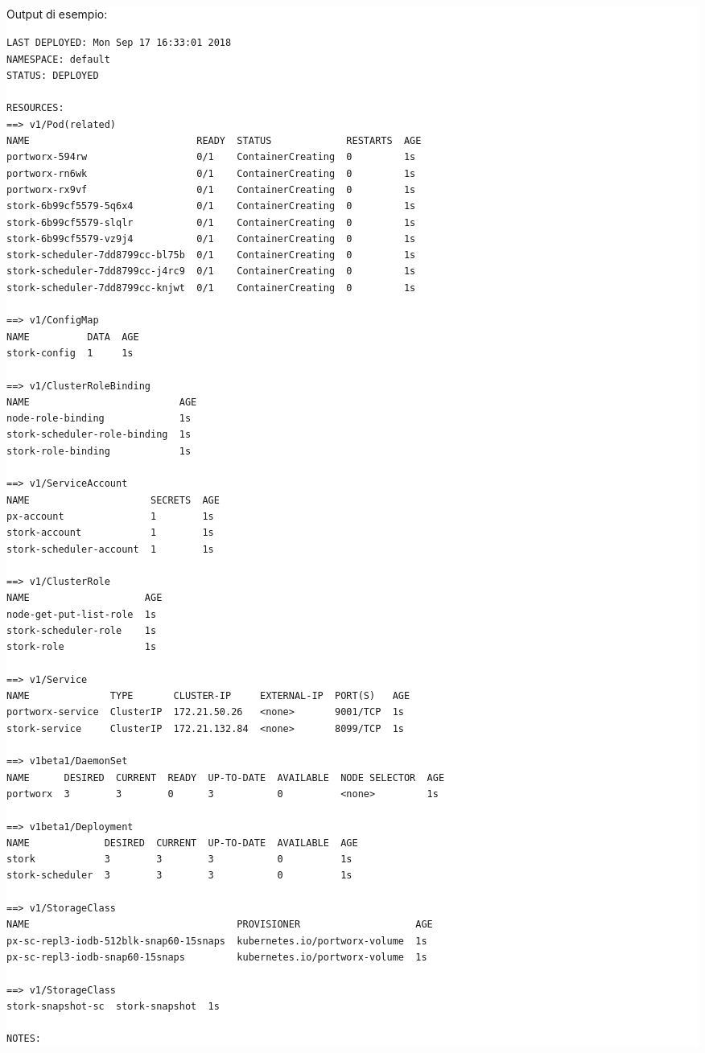    Output di esempio:
   ```
   LAST DEPLOYED: Mon Sep 17 16:33:01 2018
   NAMESPACE: default
   STATUS: DEPLOYED

   RESOURCES:
   ==> v1/Pod(related)
   NAME                             READY  STATUS             RESTARTS  AGE
   portworx-594rw                   0/1    ContainerCreating  0         1s
   portworx-rn6wk                   0/1    ContainerCreating  0         1s
   portworx-rx9vf                   0/1    ContainerCreating  0         1s
   stork-6b99cf5579-5q6x4           0/1    ContainerCreating  0         1s
   stork-6b99cf5579-slqlr           0/1    ContainerCreating  0         1s
   stork-6b99cf5579-vz9j4           0/1    ContainerCreating  0         1s
   stork-scheduler-7dd8799cc-bl75b  0/1    ContainerCreating  0         1s
   stork-scheduler-7dd8799cc-j4rc9  0/1    ContainerCreating  0         1s
   stork-scheduler-7dd8799cc-knjwt  0/1    ContainerCreating  0         1s

   ==> v1/ConfigMap
   NAME          DATA  AGE
   stork-config  1     1s

   ==> v1/ClusterRoleBinding
   NAME                          AGE
   node-role-binding             1s
   stork-scheduler-role-binding  1s
   stork-role-binding            1s

   ==> v1/ServiceAccount
   NAME                     SECRETS  AGE
   px-account               1        1s
   stork-account            1        1s
   stork-scheduler-account  1        1s

   ==> v1/ClusterRole
   NAME                    AGE
   node-get-put-list-role  1s
   stork-scheduler-role    1s
   stork-role              1s

   ==> v1/Service
   NAME              TYPE       CLUSTER-IP     EXTERNAL-IP  PORT(S)   AGE
   portworx-service  ClusterIP  172.21.50.26   <none>       9001/TCP  1s
   stork-service     ClusterIP  172.21.132.84  <none>       8099/TCP  1s

   ==> v1beta1/DaemonSet
   NAME      DESIRED  CURRENT  READY  UP-TO-DATE  AVAILABLE  NODE SELECTOR  AGE
   portworx  3        3        0      3           0          <none>         1s

   ==> v1beta1/Deployment
   NAME             DESIRED  CURRENT  UP-TO-DATE  AVAILABLE  AGE
   stork            3        3        3           0          1s
   stork-scheduler  3        3        3           0          1s

   ==> v1/StorageClass
   NAME                                    PROVISIONER                    AGE
   px-sc-repl3-iodb-512blk-snap60-15snaps  kubernetes.io/portworx-volume  1s
   px-sc-repl3-iodb-snap60-15snaps         kubernetes.io/portworx-volume  1s

   ==> v1/StorageClass
   stork-snapshot-sc  stork-snapshot  1s

   NOTES:
   ```